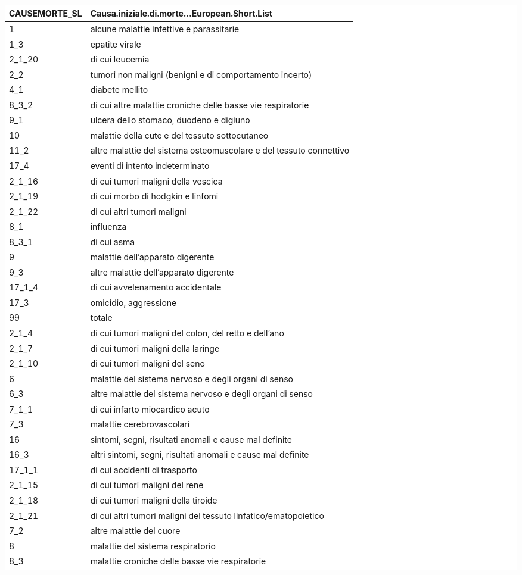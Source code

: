 | CAUSEMORTE\_SL | Causa.iniziale.di.morte…European.Short.List                                                 |
| :------------- | :------------------------------------------------------------------------------------------ |
| 1              | alcune malattie infettive e parassitarie                                                    |
| 1\_3           | epatite virale                                                                              |
| 2\_1\_20       | di cui leucemia                                                                             |
| 2\_2           | tumori non maligni (benigni e di comportamento incerto)                                     |
| 4\_1           | diabete mellito                                                                             |
| 8\_3\_2        | di cui altre malattie croniche delle basse vie respiratorie                                 |
| 9\_1           | ulcera dello stomaco, duodeno e digiuno                                                     |
| 10             | malattie della cute e del tessuto sottocutaneo                                              |
| 11\_2          | altre malattie del sistema osteomuscolare e del tessuto connettivo                          |
| 17\_4          | eventi di intento indeterminato                                                             |
| 2\_1\_16       | di cui tumori maligni della vescica                                                         |
| 2\_1\_19       | di cui morbo di hodgkin e linfomi                                                           |
| 2\_1\_22       | di cui altri tumori maligni                                                                 |
| 8\_1           | influenza                                                                                   |
| 8\_3\_1        | di cui asma                                                                                 |
| 9              | malattie dell’apparato digerente                                                            |
| 9\_3           | altre malattie dell’apparato digerente                                                      |
| 17\_1\_4       | di cui avvelenamento accidentale                                                            |
| 17\_3          | omicidio, aggressione                                                                       |
| 99             | totale                                                                                      |
| 2\_1\_4        | di cui tumori maligni del colon, del retto e dell’ano                                       |
| 2\_1\_7        | di cui tumori maligni della laringe                                                         |
| 2\_1\_10       | di cui tumori maligni del seno                                                              |
| 6              | malattie del sistema nervoso e degli organi di senso                                        |
| 6\_3           | altre malattie del sistema nervoso e degli organi di senso                                  |
| 7\_1\_1        | di cui infarto miocardico acuto                                                             |
| 7\_3           | malattie cerebrovascolari                                                                   |
| 16             | sintomi, segni, risultati anomali e cause mal definite                                      |
| 16\_3          | altri sintomi, segni, risultati anomali e cause mal definite                                |
| 17\_1\_1       | di cui accidenti di trasporto                                                               |
| 2\_1\_15       | di cui tumori maligni del rene                                                              |
| 2\_1\_18       | di cui tumori maligni della tiroide                                                         |
| 2\_1\_21       | di cui altri tumori maligni del tessuto linfatico/ematopoietico                             |
| 7\_2           | altre malattie del cuore                                                                    |
| 8              | malattie del sistema respiratorio                                                           |
| 8\_3           | malattie croniche delle basse vie respiratorie                                              |